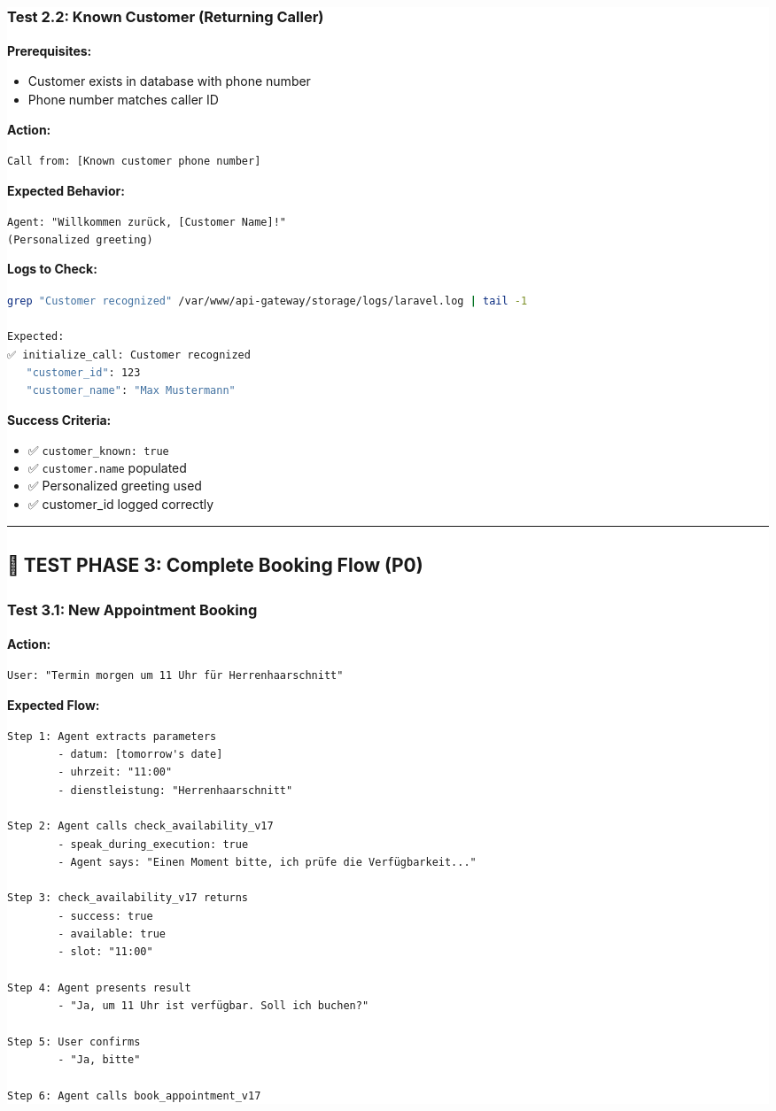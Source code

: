 
### Test 2.2: Known Customer (Returning Caller)

**Prerequisites:**
- Customer exists in database with phone number
- Phone number matches caller ID

**Action:**
```
Call from: [Known customer phone number]
```

**Expected Behavior:**
```
Agent: "Willkommen zurück, [Customer Name]!"
(Personalized greeting)
```

**Logs to Check:**
```bash
grep "Customer recognized" /var/www/api-gateway/storage/logs/laravel.log | tail -1

Expected:
✅ initialize_call: Customer recognized
   "customer_id": 123
   "customer_name": "Max Mustermann"
```

**Success Criteria:**
- ✅ `customer_known: true`
- ✅ `customer.name` populated
- ✅ Personalized greeting used
- ✅ customer_id logged correctly

---

## 🧪 TEST PHASE 3: Complete Booking Flow (P0)

### Test 3.1: New Appointment Booking

**Action:**
```
User: "Termin morgen um 11 Uhr für Herrenhaarschnitt"
```

**Expected Flow:**
```
Step 1: Agent extracts parameters
        - datum: [tomorrow's date]
        - uhrzeit: "11:00"
        - dienstleistung: "Herrenhaarschnitt"

Step 2: Agent calls check_availability_v17
        - speak_during_execution: true
        - Agent says: "Einen Moment bitte, ich prüfe die Verfügbarkeit..."

Step 3: check_availability_v17 returns
        - success: true
        - available: true
        - slot: "11:00"

Step 4: Agent presents result
        - "Ja, um 11 Uhr ist verfügbar. Soll ich buchen?"

Step 5: User confirms
        - "Ja, bitte"

Step 6: Agent calls book_appointment_v17
```